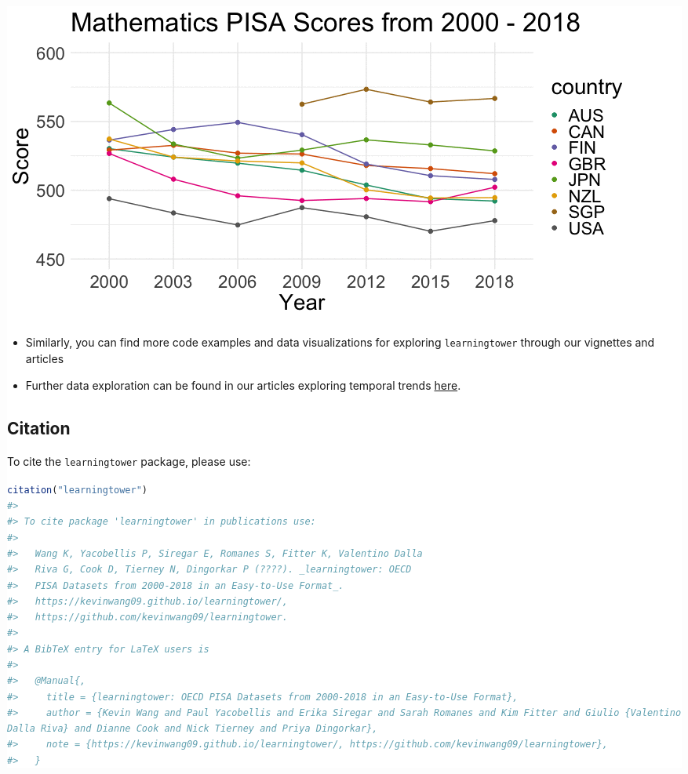 <img width="800" height="400" src="man/figures/readme.gif">
</p>

- Similarly, you can find more code examples and data visualizations for
  exploring `learningtower` through our vignettes and articles

- Further data exploration can be found in our articles exploring
  temporal trends
  [here](https://kevinwang09.github.io/learningtower/articles/articles/exploring_time.html).

## Citation

To cite the `learningtower` package, please use:

``` r
citation("learningtower")
#> 
#> To cite package 'learningtower' in publications use:
#> 
#>   Wang K, Yacobellis P, Siregar E, Romanes S, Fitter K, Valentino Dalla
#>   Riva G, Cook D, Tierney N, Dingorkar P (????). _learningtower: OECD
#>   PISA Datasets from 2000-2018 in an Easy-to-Use Format_.
#>   https://kevinwang09.github.io/learningtower/,
#>   https://github.com/kevinwang09/learningtower.
#> 
#> A BibTeX entry for LaTeX users is
#> 
#>   @Manual{,
#>     title = {learningtower: OECD PISA Datasets from 2000-2018 in an Easy-to-Use Format},
#>     author = {Kevin Wang and Paul Yacobellis and Erika Siregar and Sarah Romanes and Kim Fitter and Giulio {Valentino Dalla Riva} and Dianne Cook and Nick Tierney and Priya Dingorkar},
#>     note = {https://kevinwang09.github.io/learningtower/, https://github.com/kevinwang09/learningtower},
#>   }
```
